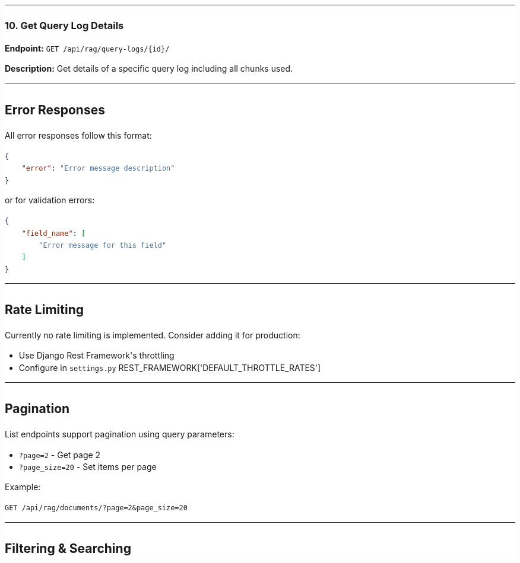 
---

### 10. Get Query Log Details

**Endpoint:** `GET /api/rag/query-logs/{id}/`

**Description:** Get details of a specific query log including all chunks used.

---

## Error Responses

All error responses follow this format:

```json
{
    "error": "Error message description"
}
```

or for validation errors:

```json
{
    "field_name": [
        "Error message for this field"
    ]
}
```

---

## Rate Limiting

Currently no rate limiting is implemented. Consider adding it for production:
- Use Django Rest Framework's throttling
- Configure in `settings.py` REST_FRAMEWORK['DEFAULT_THROTTLE_RATES']

---

## Pagination

List endpoints support pagination using query parameters:
- `?page=2` - Get page 2
- `?page_size=20` - Set items per page

Example:
```
GET /api/rag/documents/?page=2&page_size=20
```

---

## Filtering & Searching
